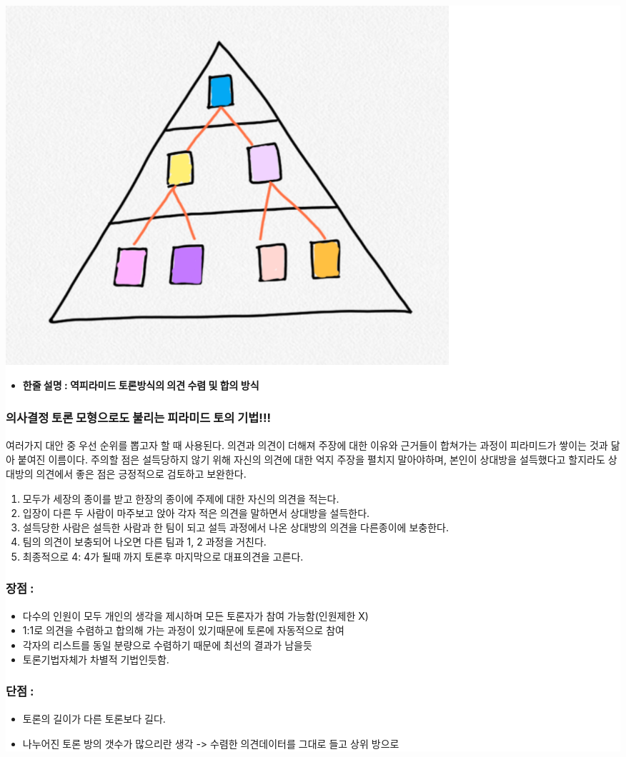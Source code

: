 ![image-20220110172858306](readme.assets/image-20220110172858306.png)

- **한줄 설명 : 역피라미드 토론방식의 의견 수렴 및 합의 방식**

### 의사결정 토론 모형으로도 불리는 피라미드 토의 기법!!!

여러가지 대안 중 우선 순위를 뽑고자 할 때 사용된다. 의견과 의견이 더해져 주장에 대한 이유와 근거들이 합쳐가는 과정이 피라미드가 쌓이는 것과 닮아 붙여진 이름이다. 주의할 점은 설득당하지 않기 위해 자신의 의견에 대한 억지 주장을 펼치지 말아야하며, 본인이 상대방을 설득했다고 할지라도 상대방의 의견에서 좋은 점은 긍정적으로 검토하고 보완한다.

1. 모두가 세장의 종이를 받고 한장의 종이에 주제에 대한 자신의 의견을 적는다.
2. 입장이 다른 두 사람이 마주보고 앉아 각자 적은 의견을 말하면서 상대방을 설득한다.
3. 설득당한 사람은 설득한 사람과 한 팀이 되고 설득 과정에서 나온 상대방의 의견을 다른종이에 보충한다.
4. 팀의 의견이 보충되어 나오면 다른 팀과 1, 2 과정을 거친다.
5. 최종적으로 4: 4가 될때 까지 토론후 마지막으로 대표의견을 고른다.

### **장점 :**

- 다수의 인원이 모두 개인의 생각을 제시하며 모든 토론자가 참여 가능함(인원제한 X)
- 1:1로 의견을 수렴하고 합의해 가는 과정이 있기때문에 토론에 자동적으로 참여
- 각자의 리스트를 동일 분량으로 수렴하기 때문에 최선의 결과가 남을듯
- 토론기법자체가 차별적 기법인듯함.

### **단점 :**

- 토론의 길이가 다른 토론보다 길다.

- 나누어진 토론 방의 갯수가 많으리란 생각 -> 수렴한 의견데이터를 그대로 들고 상위 방으로
